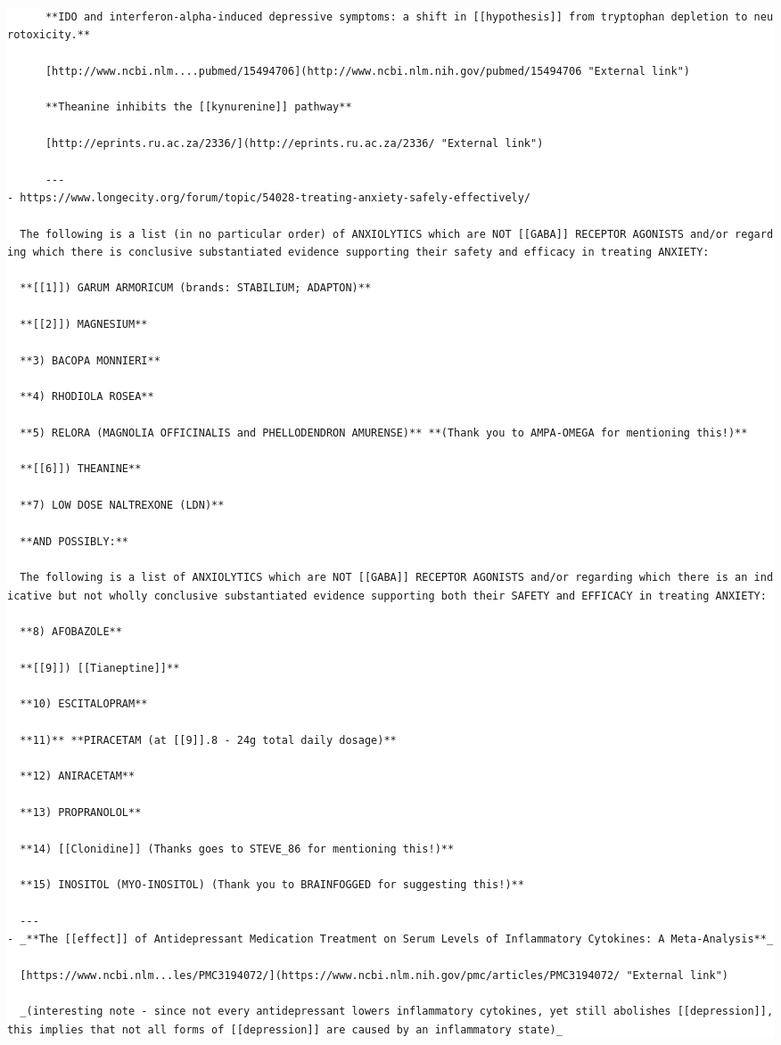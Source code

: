 		  **IDO and interferon-alpha-induced depressive symptoms: a shift in [[hypothesis]] from tryptophan depletion to neurotoxicity.**
		  
		  [http://www.ncbi.nlm....pubmed/15494706](http://www.ncbi.nlm.nih.gov/pubmed/15494706 "External link")
		  
		  **Theanine inhibits the [[kynurenine]] pathway**
		  
		  [http://eprints.ru.ac.za/2336/](http://eprints.ru.ac.za/2336/ "External link")
		  
		  ---
	- https://www.longecity.org/forum/topic/54028-treating-anxiety-safely-effectively/
	  
	  The following is a list (in no particular order) of ANXIOLYTICS which are NOT [[GABA]] RECEPTOR AGONISTS and/or regarding which there is conclusive substantiated evidence supporting their safety and efficacy in treating ANXIETY:  
	  
	  **[[1]]) GARUM ARMORICUM (brands: STABILIUM; ADAPTON)**  
	  
	  **[[2]]) MAGNESIUM**  
	  
	  **3) BACOPA MONNIERI**  
	  
	  **4) RHODIOLA ROSEA**  
	  
	  **5) RELORA (MAGNOLIA OFFICINALIS and PHELLODENDRON AMURENSE)** **(Thank you to AMPA-OMEGA for mentioning this!)**  
	  
	  **[[6]]) THEANINE**  
	  
	  **7) LOW DOSE NALTREXONE (LDN)**  
	  
	  **AND POSSIBLY:**  
	  
	  The following is a list of ANXIOLYTICS which are NOT [[GABA]] RECEPTOR AGONISTS and/or regarding which there is an indicative but not wholly conclusive substantiated evidence supporting both their SAFETY and EFFICACY in treating ANXIETY:  
	  
	  **8) AFOBAZOLE**  
	  
	  **[[9]]) [[Tianeptine]]**  
	  
	  **10) ESCITALOPRAM**  
	  
	  **11)** **PIRACETAM (at [[9]].8 - 24g total daily dosage)**  
	  
	  **12) ANIRACETAM**  
	  
	  **13) PROPRANOLOL**  
	  
	  **14) [[Clonidine]] (Thanks goes to STEVE_86 for mentioning this!)**  
	  
	  **15) INOSITOL (MYO-INOSITOL) (Thank you to BRAINFOGGED for suggesting this!)**
	  
	  ---
	- _**The [[effect]] of Antidepressant Medication Treatment on Serum Levels of Inflammatory Cytokines: A Meta-Analysis**_
	  
	  [https://www.ncbi.nlm...les/PMC3194072/](https://www.ncbi.nlm.nih.gov/pmc/articles/PMC3194072/ "External link")
	  
	  _(interesting note - since not every antidepressant lowers inflammatory cytokines, yet still abolishes [[depression]], this implies that not all forms of [[depression]] are caused by an inflammatory state)_
	  